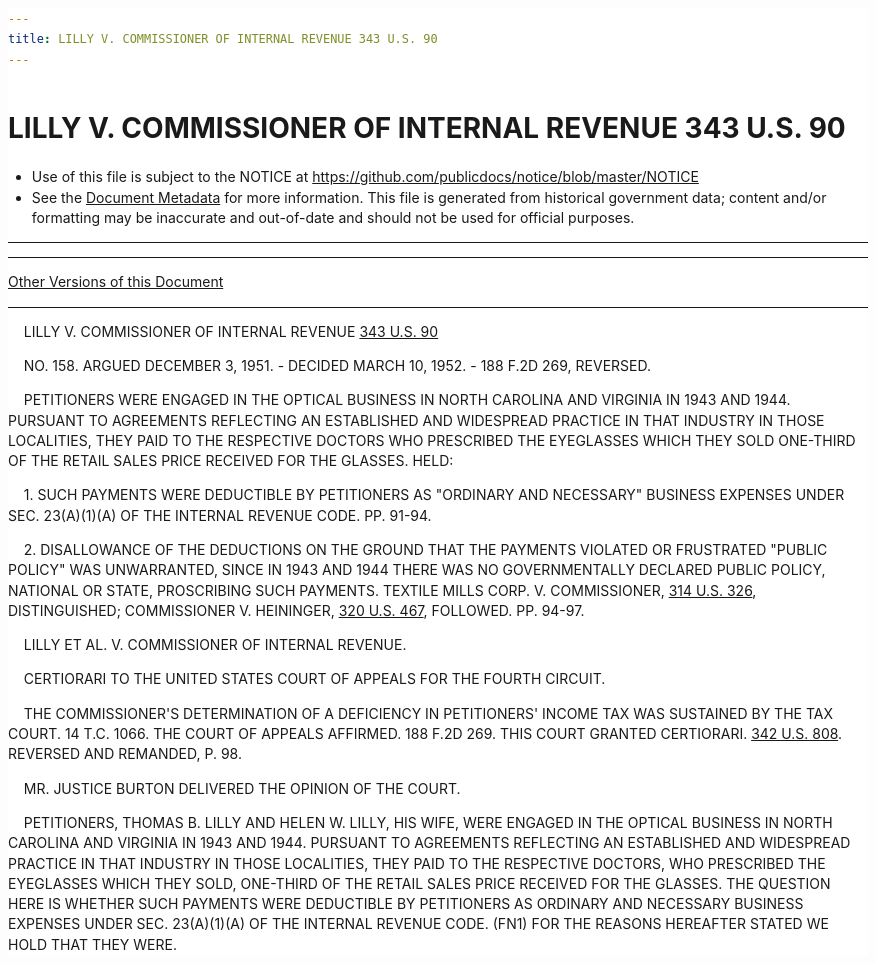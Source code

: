 ```yaml
---
title: LILLY V. COMMISSIONER OF INTERNAL REVENUE 343 U.S. 90
---
```


# LILLY V. COMMISSIONER OF INTERNAL REVENUE 343 U.S. 90

* Use of this file is subject to the NOTICE at https://github.com/publicdocs/notice/blob/master/NOTICE
* See the [Document Metadata](../../../index.md) for more information.
  This file is generated from historical government data; content and/or formatting may be inaccurate and out-of-date and should not be used for official purposes.

----------
----------

[Other Versions of this Document](https://publicdocs.github.io/go/links?ns=uslm-x&ref=%2Fus%2Fcourts%2Fscotus%2FusReporter%2F343%2F90)

----------

    LILLY V. COMMISSIONER OF INTERNAL REVENUE [343 U.S. 90][/us/courts/scotus/usReporter/343/90]

    NO. 158.  ARGUED DECEMBER 3, 1951.  - DECIDED MARCH 10, 1952.  - 188 F.2D 269, REVERSED.

    PETITIONERS WERE ENGAGED IN THE OPTICAL BUSINESS IN NORTH CAROLINA AND VIRGINIA IN 1943 AND 1944.  PURSUANT TO AGREEMENTS REFLECTING AN ESTABLISHED AND WIDESPREAD PRACTICE IN THAT INDUSTRY IN THOSE LOCALITIES, THEY PAID TO THE RESPECTIVE DOCTORS WHO PRESCRIBED THE EYEGLASSES WHICH THEY SOLD ONE-THIRD OF THE RETAIL SALES PRICE RECEIVED FOR THE GLASSES.  HELD:

    1.  SUCH PAYMENTS WERE DEDUCTIBLE BY PETITIONERS AS "ORDINARY AND NECESSARY" BUSINESS EXPENSES UNDER SEC. 23(A)(1)(A) OF THE INTERNAL REVENUE CODE.  PP. 91-94.

    2.  DISALLOWANCE OF THE DEDUCTIONS ON THE GROUND THAT THE PAYMENTS VIOLATED OR FRUSTRATED "PUBLIC POLICY" WAS UNWARRANTED, SINCE IN 1943 AND 1944 THERE WAS NO GOVERNMENTALLY DECLARED PUBLIC POLICY, NATIONAL OR STATE, PROSCRIBING SUCH PAYMENTS.  TEXTILE MILLS CORP. V. COMMISSIONER, [314 U.S. 326][/us/courts/scotus/usReporter/314/326], DISTINGUISHED; COMMISSIONER V. HEININGER, [320 U.S. 467][/us/courts/scotus/usReporter/320/467], FOLLOWED.  PP. 94-97.

    LILLY ET AL. V. COMMISSIONER OF INTERNAL REVENUE.

    CERTIORARI TO THE UNITED STATES COURT OF APPEALS FOR THE FOURTH CIRCUIT.

    THE COMMISSIONER'S DETERMINATION OF A DEFICIENCY IN PETITIONERS' INCOME TAX WAS SUSTAINED BY THE TAX COURT.  14 T.C. 1066.  THE COURT OF APPEALS AFFIRMED.  188 F.2D 269.  THIS COURT GRANTED CERTIORARI.  [342 U.S. 808][/us/courts/scotus/usReporter/342/808].  REVERSED AND REMANDED, P. 98.

    MR. JUSTICE BURTON DELIVERED THE OPINION OF THE COURT.

    PETITIONERS, THOMAS B. LILLY AND HELEN W. LILLY, HIS WIFE, WERE ENGAGED IN THE OPTICAL BUSINESS IN NORTH CAROLINA AND VIRGINIA IN 1943 AND 1944.  PURSUANT TO AGREEMENTS REFLECTING AN ESTABLISHED AND WIDESPREAD PRACTICE IN THAT INDUSTRY IN THOSE LOCALITIES, THEY PAID TO THE RESPECTIVE DOCTORS, WHO PRESCRIBED THE EYEGLASSES WHICH THEY SOLD, ONE-THIRD OF THE RETAIL SALES PRICE RECEIVED FOR THE GLASSES.  THE QUESTION HERE IS WHETHER SUCH PAYMENTS WERE DEDUCTIBLE BY PETITIONERS AS ORDINARY AND NECESSARY BUSINESS EXPENSES UNDER SEC. 23(A)(1)(A) OF THE INTERNAL REVENUE CODE.  (FN1)  FOR THE REASONS HEREAFTER STATED WE HOLD THAT THEY WERE.


[/us/courts/scotus/usReporter/343/90]: https://publicdocs.github.io/go/links?ns=uslm-x&ref=%2Fus%2Fcourts%2Fscotus%2FusReporter%2F343%2F90
[/us/courts/scotus/usReporter/314/326]: https://publicdocs.github.io/go/links?ns=uslm-x&ref=%2Fus%2Fcourts%2Fscotus%2FusReporter%2F314%2F326
[/us/courts/scotus/usReporter/320/467]: https://publicdocs.github.io/go/links?ns=uslm-x&ref=%2Fus%2Fcourts%2Fscotus%2FusReporter%2F320%2F467
[/us/courts/scotus/usReporter/342/808]: https://publicdocs.github.io/go/links?ns=uslm-x&ref=%2Fus%2Fcourts%2Fscotus%2FusReporter%2F342%2F808
[/us/courts/scotus/usReporter/342/808]: https://publicdocs.github.io/go/links?ns=uslm-x&ref=%2Fus%2Fcourts%2Fscotus%2FusReporter%2F342%2F808
[/us/courts/scotus/usReporter/314/326]: https://publicdocs.github.io/go/links?ns=uslm-x&ref=%2Fus%2Fcourts%2Fscotus%2FusReporter%2F314%2F326
[/us/courts/scotus/usReporter/320/467]: https://publicdocs.github.io/go/links?ns=uslm-x&ref=%2Fus%2Fcourts%2Fscotus%2FusReporter%2F320%2F467
[/us/courts/scotus/usReporter/308/488]: https://publicdocs.github.io/go/links?ns=uslm-x&ref=%2Fus%2Fcourts%2Fscotus%2FusReporter%2F308%2F488
[/us/courts/scotus/usReporter/290/111]: https://publicdocs.github.io/go/links?ns=uslm-x&ref=%2Fus%2Fcourts%2Fscotus%2FusReporter%2F290%2F111
[/us/courts/scotus/usReporter/320/467]: https://publicdocs.github.io/go/links?ns=uslm-x&ref=%2Fus%2Fcourts%2Fscotus%2FusReporter%2F320%2F467
[/us/courts/scotus/usReporter/314/326]: https://publicdocs.github.io/go/links?ns=uslm-x&ref=%2Fus%2Fcourts%2Fscotus%2FusReporter%2F314%2F326
[/us/courts/scotus/usReporter/320/467]: https://publicdocs.github.io/go/links?ns=uslm-x&ref=%2Fus%2Fcourts%2Fscotus%2FusReporter%2F320%2F467
[/us/stat/53/12]: https://publicdocs.github.io/go/links?ns=uslm&ref=%2Fus%2Fstat%2F53%2F12
[/us/stat/56/819]: https://publicdocs.github.io/go/links?ns=uslm&ref=%2Fus%2Fstat%2F56%2F819
[/us/usc/t26/s23]: https://publicdocs.github.io/go/links?ns=uslm&ref=%2Fus%2Fusc%2Ft26%2Fs23
[/us/stat/57/145]: https://publicdocs.github.io/go/links?ns=uslm&ref=%2Fus%2Fstat%2F57%2F145
[/us/courts/scotus/usReporter/320/467]: https://publicdocs.github.io/go/links?ns=uslm-x&ref=%2Fus%2Fcourts%2Fscotus%2FusReporter%2F320%2F467
[/us/courts/scotus/usReporter/276/145]: https://publicdocs.github.io/go/links?ns=uslm-x&ref=%2Fus%2Fcourts%2Fscotus%2FusReporter%2F276%2F145